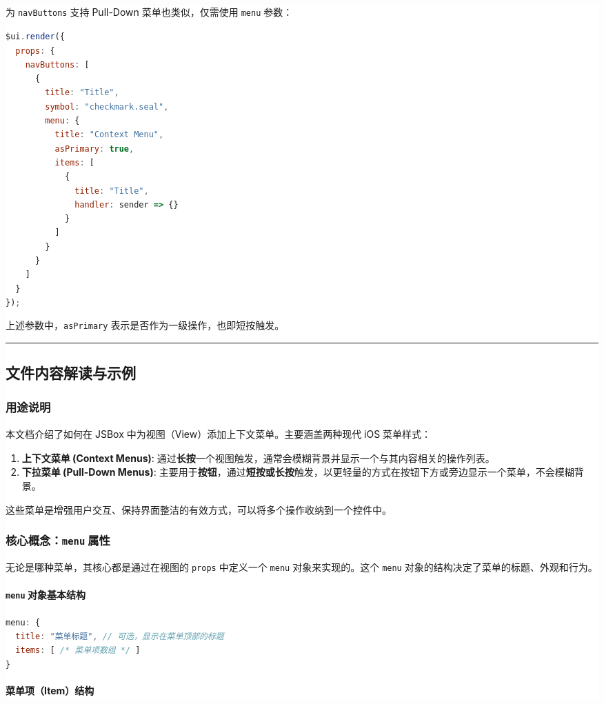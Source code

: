 为 `navButtons` 支持 Pull-Down 菜单也类似，仅需使用 `menu` 参数：

```js
$ui.render({
  props: {
    navButtons: [
      {
        title: "Title",
        symbol: "checkmark.seal",
        menu: {
          title: "Context Menu",
          asPrimary: true,
          items: [
            {
              title: "Title",
              handler: sender => {}
            }
          ]
        }
      }
    ]
  }
});
```

上述参数中，`asPrimary` 表示是否作为一级操作，也即短按触发。

---

## 文件内容解读与示例

### 用途说明

本文档介绍了如何在 JSBox 中为视图（View）添加上下文菜单。主要涵盖两种现代 iOS 菜单样式：

1.  **上下文菜单 (Context Menus)**: 通过**长按**一个视图触发，通常会模糊背景并显示一个与其内容相关的操作列表。
2.  **下拉菜单 (Pull-Down Menus)**: 主要用于**按钮**，通过**短按或长按**触发，以更轻量的方式在按钮下方或旁边显示一个菜单，不会模糊背景。

这些菜单是增强用户交互、保持界面整洁的有效方式，可以将多个操作收纳到一个控件中。

### 核心概念：`menu` 属性

无论是哪种菜单，其核心都是通过在视图的 `props` 中定义一个 `menu` 对象来实现的。这个 `menu` 对象的结构决定了菜单的标题、外观和行为。

#### `menu` 对象基本结构

```javascript
menu: {
  title: "菜单标题", // 可选，显示在菜单顶部的标题
  items: [ /* 菜单项数组 */ ]
}
```

#### 菜单项（Item）结构

